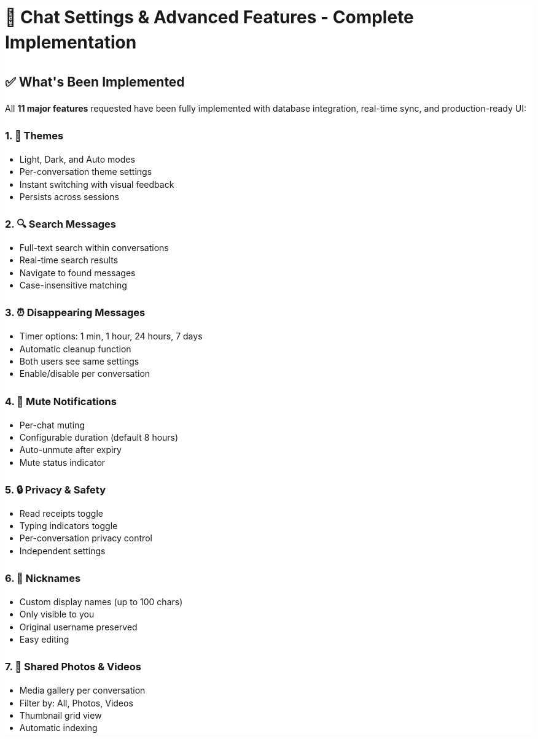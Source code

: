 # 🎉 Chat Settings & Advanced Features - Complete Implementation

## ✅ What's Been Implemented

All **11 major features** requested have been fully implemented with database integration, real-time sync, and production-ready UI:

### 1. 🎨 **Themes**
- Light, Dark, and Auto modes
- Per-conversation theme settings
- Instant switching with visual feedback
- Persists across sessions

### 2. 🔍 **Search Messages**
- Full-text search within conversations
- Real-time search results
- Navigate to found messages
- Case-insensitive matching

### 3. ⏰ **Disappearing Messages**
- Timer options: 1 min, 1 hour, 24 hours, 7 days
- Automatic cleanup function
- Both users see same settings
- Enable/disable per conversation

### 4. 🔕 **Mute Notifications**
- Per-chat muting
- Configurable duration (default 8 hours)
- Auto-unmute after expiry
- Mute status indicator

### 5. 🔒 **Privacy & Safety**
- Read receipts toggle
- Typing indicators toggle
- Per-conversation privacy control
- Independent settings

### 6. 👤 **Nicknames**
- Custom display names (up to 100 chars)
- Only visible to you
- Original username preserved
- Easy editing

### 7. 📸 **Shared Photos & Videos**
- Media gallery per conversation
- Filter by: All, Photos, Videos
- Thumbnail grid view
- Automatic indexing
